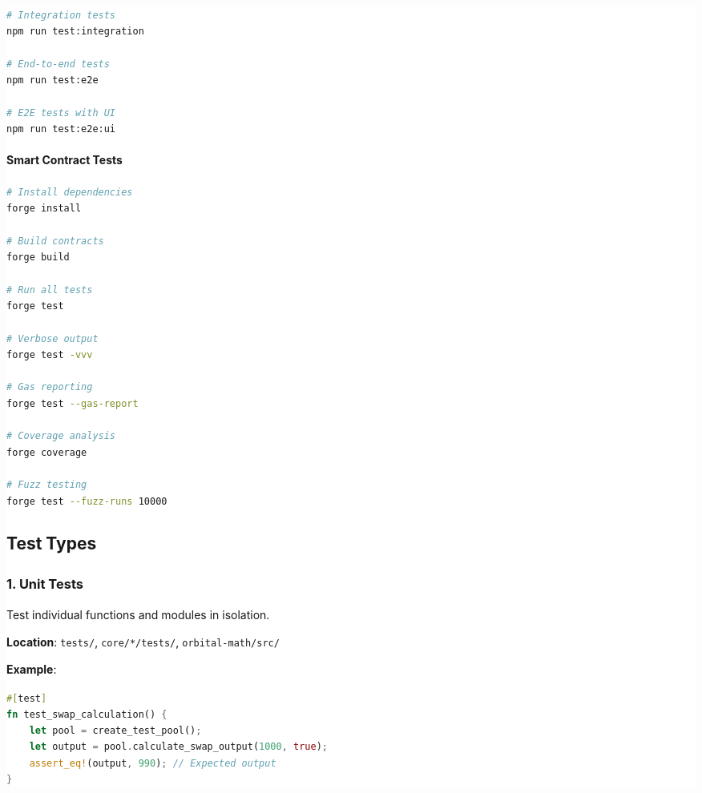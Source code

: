 ```bash
# Integration tests
npm run test:integration

# End-to-end tests
npm run test:e2e

# E2E tests with UI
npm run test:e2e:ui
```

#### Smart Contract Tests

```bash
# Install dependencies
forge install

# Build contracts
forge build

# Run all tests
forge test

# Verbose output
forge test -vvv

# Gas reporting
forge test --gas-report

# Coverage analysis
forge coverage

# Fuzz testing
forge test --fuzz-runs 10000
```

## Test Types

### 1. Unit Tests

Test individual functions and modules in isolation.

**Location**: `tests/`, `core/*/tests/`, `orbital-math/src/`

**Example**:
```rust
#[test]
fn test_swap_calculation() {
    let pool = create_test_pool();
    let output = pool.calculate_swap_output(1000, true);
    assert_eq!(output, 990); // Expected output
}
```
